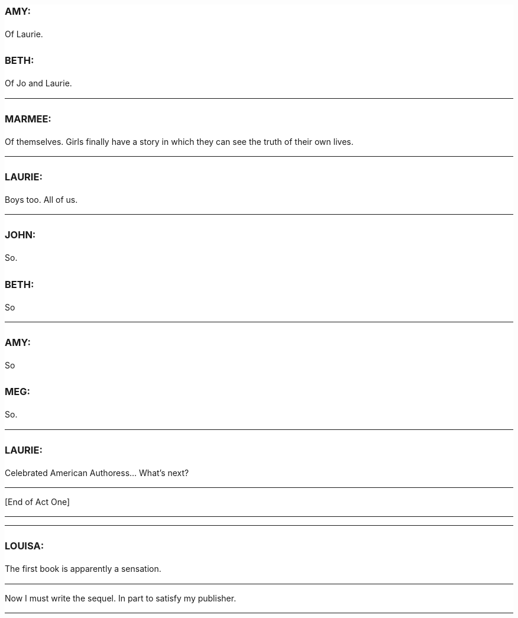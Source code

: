 ### AMY:
Of Laurie. 

### BETH:
Of Jo and Laurie. 

---

### MARMEE:
Of themselves. Girls finally have a story in which they can see the truth of their own lives. 

---

### LAURIE:
Boys too. All of us.   

---

### JOHN:
So. 

### BETH:
So

---

### AMY:
So

### MEG:
So.

---

### LAURIE:
Celebrated American Authoress… What’s next?

---

[End of Act One]

---

---

### LOUISA:
The first book is apparently a sensation. 

---

Now I must write the sequel. In part to satisfy my publisher. 

---
